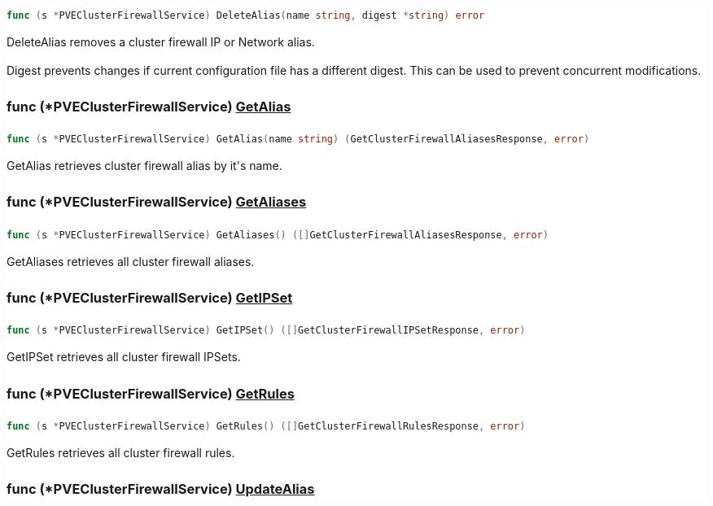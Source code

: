 ```go
func (s *PVEClusterFirewallService) DeleteAlias(name string, digest *string) error
```

DeleteAlias removes a cluster firewall IP or Network alias.

Digest prevents changes if current configuration file has a different digest. This can be used to prevent concurrent modifications.

<a name="PVEClusterFirewallService.GetAlias"></a>
### func \(\*PVEClusterFirewallService\) [GetAlias](<https://github.com/iolave/go-proxmox/blob/master/pkg/pve/pve_cluster_firewall.go#L38>)

```go
func (s *PVEClusterFirewallService) GetAlias(name string) (GetClusterFirewallAliasesResponse, error)
```

GetAlias retrieves cluster firewall alias by it's name.

<a name="PVEClusterFirewallService.GetAliases"></a>
### func \(\*PVEClusterFirewallService\) [GetAliases](<https://github.com/iolave/go-proxmox/blob/master/pkg/pve/pve_cluster_firewall.go#L27>)

```go
func (s *PVEClusterFirewallService) GetAliases() ([]GetClusterFirewallAliasesResponse, error)
```

GetAliases retrieves all cluster firewall aliases.

<a name="PVEClusterFirewallService.GetIPSet"></a>
### func \(\*PVEClusterFirewallService\) [GetIPSet](<https://github.com/iolave/go-proxmox/blob/master/pkg/pve/pve_cluster_firewall.go#L115>)

```go
func (s *PVEClusterFirewallService) GetIPSet() ([]GetClusterFirewallIPSetResponse, error)
```

GetIPSet retrieves all cluster firewall IPSets.

<a name="PVEClusterFirewallService.GetRules"></a>
### func \(\*PVEClusterFirewallService\) [GetRules](<https://github.com/iolave/go-proxmox/blob/master/pkg/pve/pve_cluster_firewall.go#L130>)

```go
func (s *PVEClusterFirewallService) GetRules() ([]GetClusterFirewallRulesResponse, error)
```

GetRules retrieves all cluster firewall rules.

<a name="PVEClusterFirewallService.UpdateAlias"></a>
### func \(\*PVEClusterFirewallService\) [UpdateAlias](<https://github.com/iolave/go-proxmox/blob/master/pkg/pve/pve_cluster_firewall.go#L68>)
